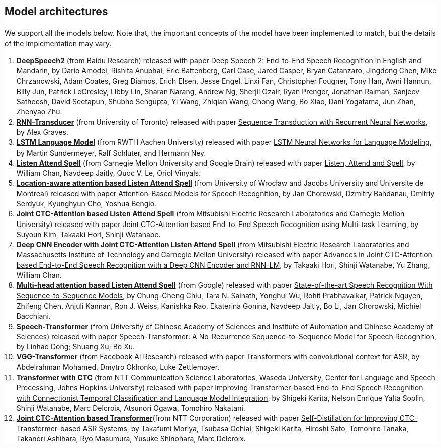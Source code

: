 ## Model architectures  
  
We support all the models below. Note that, the important concepts of the model have been implemented to match, but the details of the implementation may vary.  
  
1. [**DeepSpeech2**](https://sooftware.github.io/openspeech/artectures/DeepSpeech2.html) (from Baidu Research) released with paper [Deep Speech 2: End-to-End Speech Recognition in
English and Mandarin](https://arxiv.org/abs/1512.02595.pdf), by Dario Amodei, Rishita Anubhai, Eric Battenberg, Carl Case, Jared Casper, Bryan Catanzaro, Jingdong Chen, Mike Chrzanowski, Adam Coates, Greg Diamos, Erich Elsen, Jesse Engel, Linxi Fan, Christopher Fougner, Tony Han, Awni Hannun, Billy Jun, Patrick LeGresley, Libby Lin, Sharan Narang, Andrew Ng, Sherjil Ozair, Ryan Prenger, Jonathan Raiman, Sanjeev Satheesh, David Seetapun, Shubho Sengupta, Yi Wang, Zhiqian Wang, Chong Wang, Bo Xiao, Dani Yogatama, Jun Zhan, Zhenyao Zhu. 
2. [**RNN-Transducer**](https://sooftware.github.io/openspeech/artectures//RNN%20Transducer.html) (from University of Toronto) released with paper [Sequence Transduction with Recurrent Neural Networks](https://arxiv.org/abs/1211.3711.pdf), by Alex Graves.
3. [**LSTM Language Model**](https://sooftware.github.io/openspeech/artectures/LSTM%20LM.html) (from RWTH Aachen University) released with paper [LSTM Neural Networks for Language Modeling](http://www-i6.informatik.rwth-aachen.de/publications/download/820/Sundermeyer-2012.pdf), by  Martin Sundermeyer, Ralf Schluter, and Hermann Ney.  
4. [**Listen Attend Spell**](https://sooftware.github.io/openspeech/artectures/Listen%20Attend%20Spell.html) (from Carnegie Mellon University and Google Brain) released with paper [Listen, Attend and Spell](https://arxiv.org/abs/1508.01211), by William Chan, Navdeep Jaitly, Quoc V. Le, Oriol Vinyals.  
5. [**Location-aware attention based Listen Attend Spell**](https://sooftware.github.io/OpenSpeech/Listen%20Attend%20Spell%20(location-aware).html) (from University of Wrocław and Jacobs University and Universite de Montreal) released with paper [Attention-Based Models for Speech Recognition](https://arxiv.org/abs/1506.07503), by Jan Chorowski, Dzmitry Bahdanau, Dmitriy Serdyuk, Kyunghyun Cho, Yoshua Bengio.  
6. [**Joint CTC-Attention based Listen Attend Spell**](https://sooftware.github.io/OpenSpeech/Joint%20CTC%20LAS.html) (from Mitsubishi Electric Research Laboratories and Carnegie Mellon University) released with paper [Joint CTC-Attention based End-to-End Speech Recognition using Multi-task Learning](https://arxiv.org/abs/1609.06773), by Suyoun Kim, Takaaki Hori, Shinji Watanabe.  
7. [**Deep CNN Encoder with Joint CTC-Attention Listen Attend Spell**](https://sooftware.github.io/OpenSpeech/Deep%20CNN%20with%20Joint%20CTC%20LAS.html) (from Mitsubishi Electric Research Laboratories and Massachusetts Institute of Technology and Carnegie Mellon University) released with paper [Advances in Joint CTC-Attention based End-to-End Speech Recognition with a Deep CNN Encoder and RNN-LM](https://arxiv.org/abs/1706.02737), by Takaaki Hori, Shinji Watanabe, Yu Zhang, William Chan.
8. [**Multi-head attention based Listen Attend Spell**](https://sooftware.github.io/OpenSpeech/Listen%20Attend%20Spell%20(multi-head).html) (from Google) released with paper [State-of-the-art Speech Recognition With Sequence-to-Sequence Models](https://arxiv.org/abs/1712.01769), by Chung-Cheng Chiu, Tara N. Sainath, Yonghui Wu, Rohit Prabhavalkar, Patrick Nguyen, Zhifeng Chen, Anjuli Kannan, Ron J. Weiss, Kanishka Rao, Ekaterina Gonina, Navdeep Jaitly, Bo Li, Jan Chorowski, Michiel Bacchiani.  
9. [**Speech-Transformer**](https://sooftware.github.io/OpenSpeech/Transformer.html) (from University of Chinese Academy of Sciences and Institute of Automation and Chinese Academy of Sciences) released with paper [Speech-Transformer: A No-Recurrence Sequence-to-Sequence Model for Speech Recognition](https://ieeexplore.ieee.org/document/8462506), by Linhao Dong; Shuang Xu; Bo Xu.
10. [**VGG-Transformer**](https://sooftware.github.io/OpenSpeech/VGG%20Transformer.html) (from Facebook AI Research) released with paper [Transformers with convolutional context for ASR](https://arxiv.org/abs/1904.11660), by Abdelrahman Mohamed, Dmytro Okhonko, Luke Zettlemoyer.  
11. [**Transformer with CTC**](https://sooftware.github.io/OpenSpeech/Transformer%20with%20CTC.html) (from NTT Communication Science Laboratories, Waseda University, Center for Language and Speech Processing, Johns Hopkins University) released with paper [Improving Transformer-based End-to-End Speech Recognition with Connectionist Temporal Classification and Language Model Integration](https://www.isca-speech.org/archive/Interspeech_2019/pdfs/1938.pdf), by Shigeki Karita, Nelson Enrique Yalta Soplin, Shinji Watanabe, Marc Delcroix, Atsunori Ogawa, Tomohiro Nakatani.
12. [**Joint CTC-Attention based Transformer**](https://sooftware.github.io/OpenSpeech/Joint%20CTC%20Transformer.html)(from NTT Corporation) released with paper [Self-Distillation for Improving CTC-Transformer-based ASR Systems](https://www.isca-speech.org/archive/Interspeech_2020/pdfs/1223.pdf), by Takafumi Moriya, Tsubasa Ochiai, Shigeki Karita, Hiroshi Sato, Tomohiro Tanaka, Takanori Ashihara, Ryo Masumura, Yusuke Shinohara, Marc Delcroix.